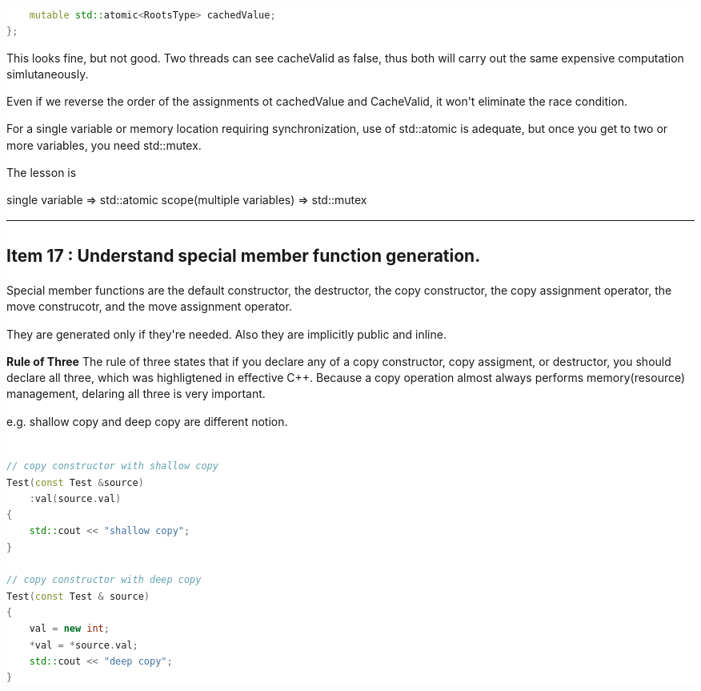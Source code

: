 ```cpp
    mutable std::atomic<RootsType> cachedValue;
};

```

This looks fine, but not good. Two threads can see cacheValid as false, thus both will carry out the same expensive computation simlutaneously.

Even if we reverse the order of the assignments ot cachedValue and CacheValid, it won't eliminate the race condition.

For a single variable or memory location requiring synchronization, use of std::atomic is adequate, but once you get to two or more variables, you need std::mutex.

The lesson is

single variable => std::atomic
scope(multiple variables) => std::mutex

***
## Item 17 : Understand special member function generation.

Special member functions are the default constructor, the destructor, the copy constructor, the copy assignment operator,
the move construcotr, and the move assignment operator.

They are generated only if they're needed.
Also they are implicitly public and inline.


**Rule of Three**
The rule of three states that if you declare any of a copy constructor, copy assigment, or destructor, you should declare all three, which was highligtened in effective C++.
Because a copy operation almost always performs memory(resource) management, delaring all three is very important.

e.g. shallow copy and deep copy are different notion.
```cpp

// copy constructor with shallow copy
Test(const Test &source)
    :val(source.val)
{
    std::cout << "shallow copy";
}

// copy constructor with deep copy
Test(const Test & source)
{
    val = new int;
    *val = *source.val;
    std::cout << "deep copy";
}

```
